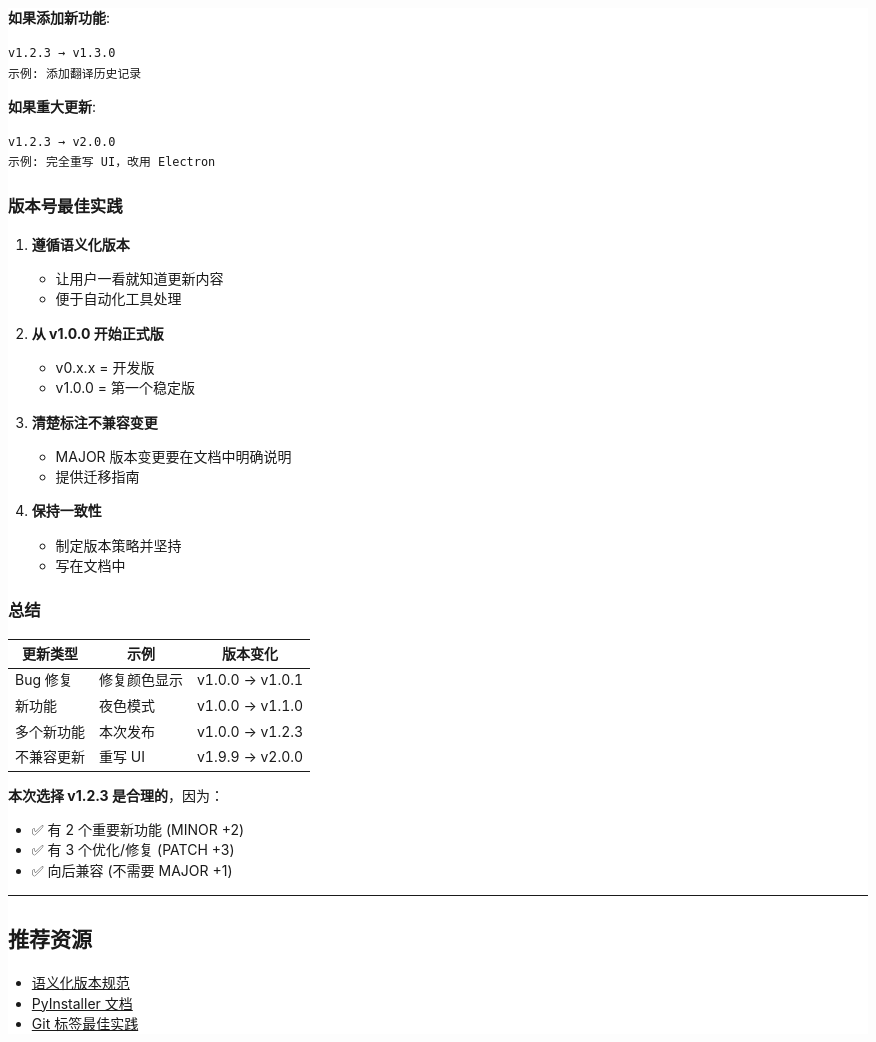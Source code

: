 **如果添加新功能**:
```
v1.2.3 → v1.3.0
示例: 添加翻译历史记录
```

**如果重大更新**:
```
v1.2.3 → v2.0.0
示例: 完全重写 UI，改用 Electron
```

### 版本号最佳实践

1. **遵循语义化版本**
   - 让用户一看就知道更新内容
   - 便于自动化工具处理

2. **从 v1.0.0 开始正式版**
   - v0.x.x = 开发版
   - v1.0.0 = 第一个稳定版

3. **清楚标注不兼容变更**
   - MAJOR 版本变更要在文档中明确说明
   - 提供迁移指南

4. **保持一致性**
   - 制定版本策略并坚持
   - 写在文档中

### 总结

| 更新类型 | 示例 | 版本变化 |
|---------|------|---------|
| Bug 修复 | 修复颜色显示 | v1.0.0 → v1.0.1 |
| 新功能 | 夜色模式 | v1.0.0 → v1.1.0 |
| 多个新功能 | 本次发布 | v1.0.0 → v1.2.3 |
| 不兼容更新 | 重写 UI | v1.9.9 → v2.0.0 |

**本次选择 v1.2.3 是合理的**，因为：
- ✅ 有 2 个重要新功能 (MINOR +2)
- ✅ 有 3 个优化/修复 (PATCH +3)
- ✅ 向后兼容 (不需要 MAJOR +1)

---

## 推荐资源

- [语义化版本规范](https://semver.org/lang/zh-CN/)
- [PyInstaller 文档](https://pyinstaller.org/)
- [Git 标签最佳实践](https://git-scm.com/book/zh/v2)

